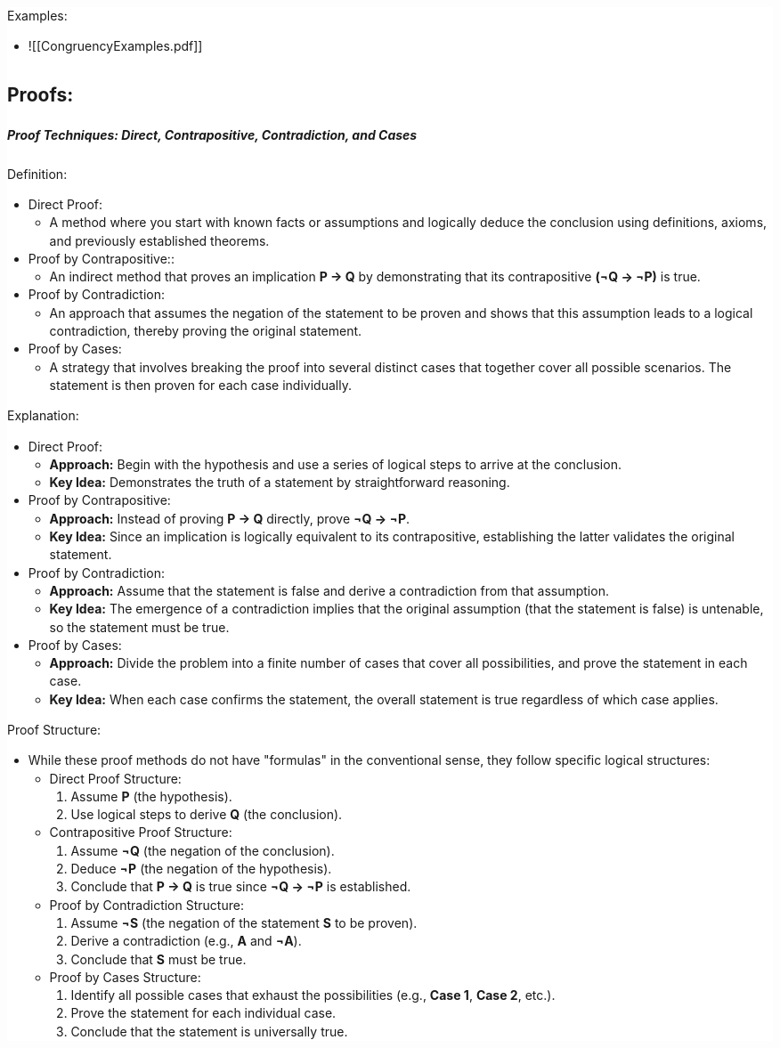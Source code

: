 Examples:
- ![[CongruencyExamples.pdf]]




## Proofs:


##### Proof Techniques: Direct, Contrapositive, Contradiction, and Cases

Definition:
- Direct Proof:
	- A method where you start with known facts or assumptions and logically deduce the conclusion using definitions, axioms, and previously established theorems.
- Proof by Contrapositive::
	- An indirect method that proves an implication **P → Q** by demonstrating that its contrapositive **(¬Q → ¬P)** is true.
- Proof by Contradiction:
	- An approach that assumes the negation of the statement to be proven and shows that this assumption leads to a logical contradiction, thereby proving the original statement.
- Proof by Cases:
	- A strategy that involves breaking the proof into several distinct cases that together cover all possible scenarios. The statement is then proven for each case individually.

Explanation:
- Direct Proof:
	- **Approach:** Begin with the hypothesis and use a series of logical steps to arrive at the conclusion.
	- **Key Idea:** Demonstrates the truth of a statement by straightforward reasoning.
- Proof by Contrapositive:
	- **Approach:** Instead of proving **P → Q** directly, prove **¬Q → ¬P**.
	- **Key Idea:** Since an implication is logically equivalent to its contrapositive, establishing the latter validates the original statement.
- Proof by Contradiction:
	- **Approach:** Assume that the statement is false and derive a contradiction from that assumption.
	- **Key Idea:** The emergence of a contradiction implies that the original assumption (that the statement is false) is untenable, so the statement must be true.
- Proof by Cases:
	- **Approach:** Divide the problem into a finite number of cases that cover all possibilities, and prove the statement in each case.
	- **Key Idea:** When each case confirms the statement, the overall statement is true regardless of which case applies.

Proof Structure:
- While these proof methods do not have "formulas" in the conventional sense, they follow specific logical structures:
	- Direct Proof Structure:
		1. Assume **P** (the hypothesis).
		2. Use logical steps to derive **Q** (the conclusion).
	- Contrapositive Proof Structure:
		1. Assume **¬Q** (the negation of the conclusion).
		2. Deduce **¬P** (the negation of the hypothesis).
		3. Conclude that **P → Q** is true since **¬Q → ¬P** is established.
	- Proof by Contradiction Structure:
		1. Assume **¬S** (the negation of the statement **S** to be proven).
		2. Derive a contradiction (e.g., **A** and **¬A**).
		3. Conclude that **S** must be true.
	- Proof by Cases Structure:
		1. Identify all possible cases that exhaust the possibilities (e.g., **Case 1**, **Case 2**, etc.).
		2. Prove the statement for each individual case.
		3. Conclude that the statement is universally true.
